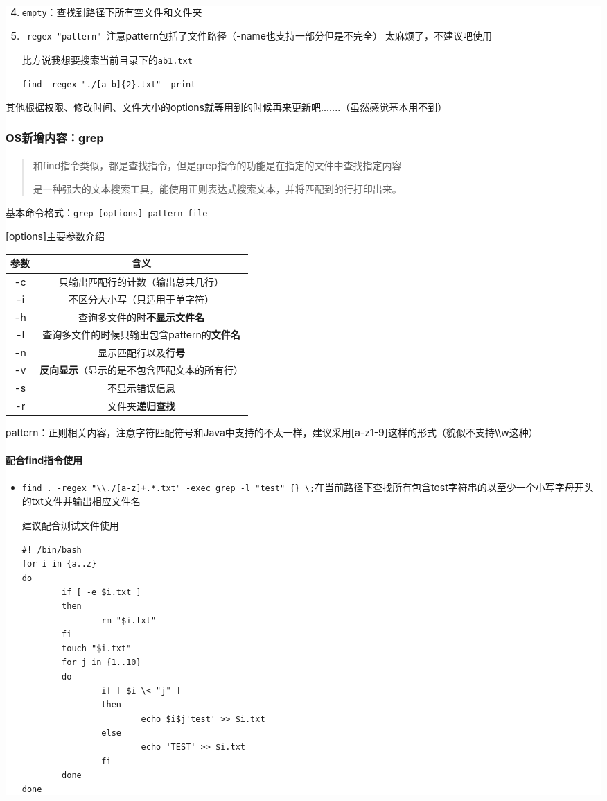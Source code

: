 4. `empty`：查找到路径下所有空文件和文件夹

5. `-regex "pattern" `注意pattern包括了文件路径（-name也支持一部分但是不完全）
   太麻烦了，不建议吧使用

   比方说我想要搜索当前目录下的`ab1.txt`

   ```shell
   find -regex "./[a-b]{2}.txt" -print
   ```


其他根据权限、修改时间、文件大小的options就等用到的时候再来更新吧.......（虽然感觉基本用不到）

### OS新增内容：grep

> 和find指令类似，都是查找指令，但是grep指令的功能是在指定的文件中查找指定内容
>
> 是一种强大的文本搜索工具，能使用正则表达式搜索文本，并将匹配到的行打印出来。

基本命令格式：`grep [options] pattern file`

[options]主要参数介绍

| 参数 |                      含义                      |
| :--: | :--------------------------------------------: |
|  -c  |       只输出匹配行的计数（输出总共几行）       |
|  -i  |         不区分大小写（只适用于单字符）         |
|  -h  |         查询多文件的时**不显示文件名**         |
|  -l  | 查询多文件的时候只输出包含pattern的**文件名**  |
|  -n  |             显示匹配行以及**行号**             |
|  -v  | **反向显示**（显示的是不包含匹配文本的所有行） |
|  -s  |                 不显示错误信息                 |
|  -r  |               文件夹**递归查找**               |

pattern：正则相关内容，注意字符匹配符号和Java中支持的不太一样，建议采用[a-z1-9]这样的形式（貌似不支持\\\\w这种）

#### 配合find指令使用

- `find . -regex "\\./[a-z]+.*.txt" -exec grep -l "test" {} \;`在当前路径下查找所有包含test字符串的以至少一个小写字母开头的txt文件并输出相应文件名

  建议配合测试文件使用

  ```shell
  #! /bin/bash
  for i in {a..z}
  do
          if [ -e $i.txt ]
          then
                  rm "$i.txt"
          fi
          touch "$i.txt"
          for j in {1..10}
          do
                  if [ $i \< "j" ]
                  then
                          echo $i$j'test' >> $i.txt
                  else
                          echo 'TEST' >> $i.txt
                  fi
          done
  done
  ```
